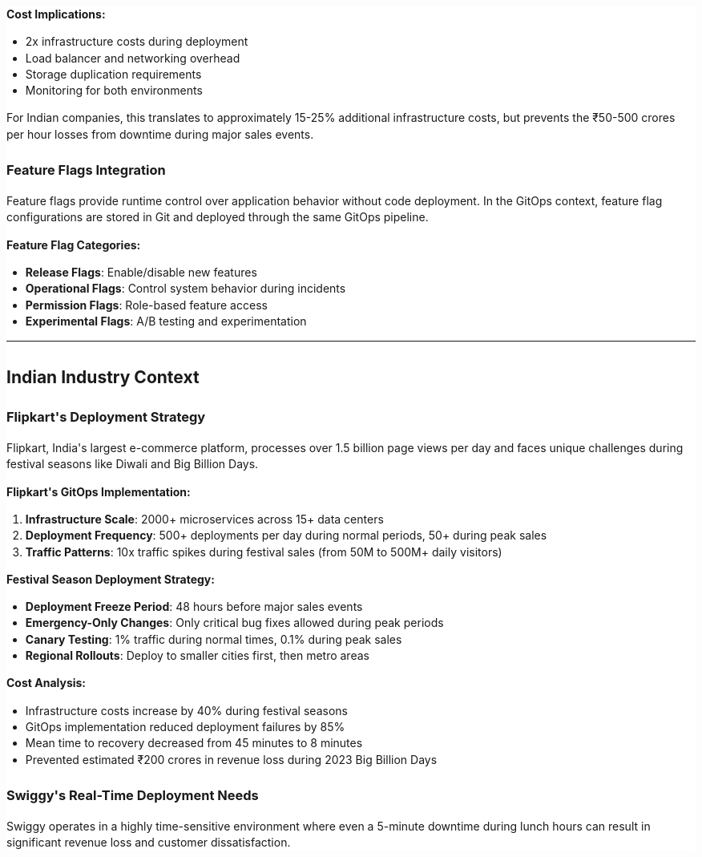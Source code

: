 **Cost Implications:**
- 2x infrastructure costs during deployment
- Load balancer and networking overhead
- Storage duplication requirements
- Monitoring for both environments

For Indian companies, this translates to approximately 15-25% additional infrastructure costs, but prevents the ₹50-500 crores per hour losses from downtime during major sales events.

### Feature Flags Integration

Feature flags provide runtime control over application behavior without code deployment. In the GitOps context, feature flag configurations are stored in Git and deployed through the same GitOps pipeline.

**Feature Flag Categories:**
- **Release Flags**: Enable/disable new features
- **Operational Flags**: Control system behavior during incidents
- **Permission Flags**: Role-based feature access
- **Experimental Flags**: A/B testing and experimentation

---

## Indian Industry Context

### Flipkart's Deployment Strategy

Flipkart, India's largest e-commerce platform, processes over 1.5 billion page views per day and faces unique challenges during festival seasons like Diwali and Big Billion Days.

**Flipkart's GitOps Implementation:**

1. **Infrastructure Scale**: 2000+ microservices across 15+ data centers
2. **Deployment Frequency**: 500+ deployments per day during normal periods, 50+ during peak sales
3. **Traffic Patterns**: 10x traffic spikes during festival sales (from 50M to 500M+ daily visitors)

**Festival Season Deployment Strategy:**
- **Deployment Freeze Period**: 48 hours before major sales events
- **Emergency-Only Changes**: Only critical bug fixes allowed during peak periods
- **Canary Testing**: 1% traffic during normal times, 0.1% during peak sales
- **Regional Rollouts**: Deploy to smaller cities first, then metro areas

**Cost Analysis:**
- Infrastructure costs increase by 40% during festival seasons
- GitOps implementation reduced deployment failures by 85%
- Mean time to recovery decreased from 45 minutes to 8 minutes
- Prevented estimated ₹200 crores in revenue loss during 2023 Big Billion Days

### Swiggy's Real-Time Deployment Needs

Swiggy operates in a highly time-sensitive environment where even a 5-minute downtime during lunch hours can result in significant revenue loss and customer dissatisfaction.

